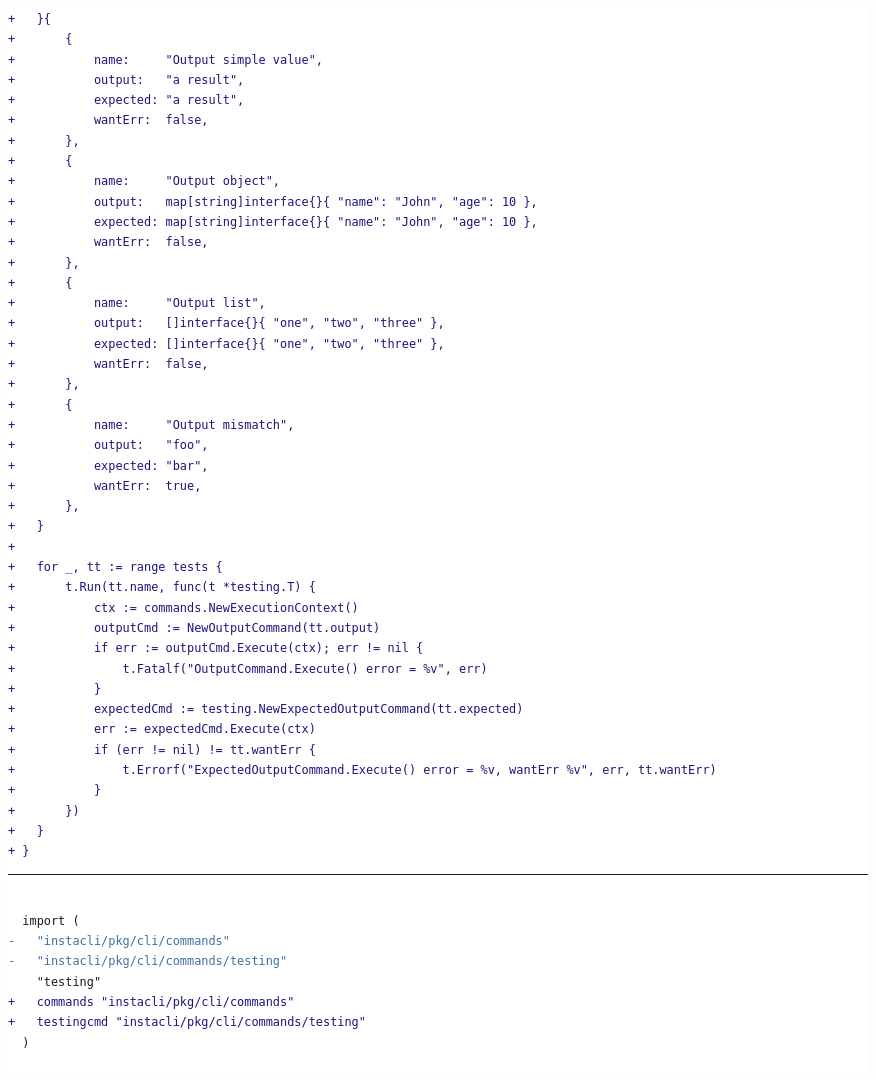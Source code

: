 ```diff
+ 	}{
+ 		{
+ 			name:     "Output simple value",
+ 			output:   "a result",
+ 			expected: "a result",
+ 			wantErr:  false,
+ 		},
+ 		{
+ 			name:     "Output object",
+ 			output:   map[string]interface{}{ "name": "John", "age": 10 },
+ 			expected: map[string]interface{}{ "name": "John", "age": 10 },
+ 			wantErr:  false,
+ 		},
+ 		{
+ 			name:     "Output list",
+ 			output:   []interface{}{ "one", "two", "three" },
+ 			expected: []interface{}{ "one", "two", "three" },
+ 			wantErr:  false,
+ 		},
+ 		{
+ 			name:     "Output mismatch",
+ 			output:   "foo",
+ 			expected: "bar",
+ 			wantErr:  true,
+ 		},
+ 	}
+ 
+ 	for _, tt := range tests {
+ 		t.Run(tt.name, func(t *testing.T) {
+ 			ctx := commands.NewExecutionContext()
+ 			outputCmd := NewOutputCommand(tt.output)
+ 			if err := outputCmd.Execute(ctx); err != nil {
+ 				t.Fatalf("OutputCommand.Execute() error = %v", err)
+ 			}
+ 			expectedCmd := testing.NewExpectedOutputCommand(tt.expected)
+ 			err := expectedCmd.Execute(ctx)
+ 			if (err != nil) != tt.wantErr {
+ 				t.Errorf("ExpectedOutputCommand.Execute() error = %v, wantErr %v", err, tt.wantErr)
+ 			}
+ 		})
+ 	}
+ } 
```

---

```diff
  
  import (
- 	"instacli/pkg/cli/commands"
- 	"instacli/pkg/cli/commands/testing"
  	"testing"
+ 	commands "instacli/pkg/cli/commands"
+ 	testingcmd "instacli/pkg/cli/commands/testing"
  )
  
```
